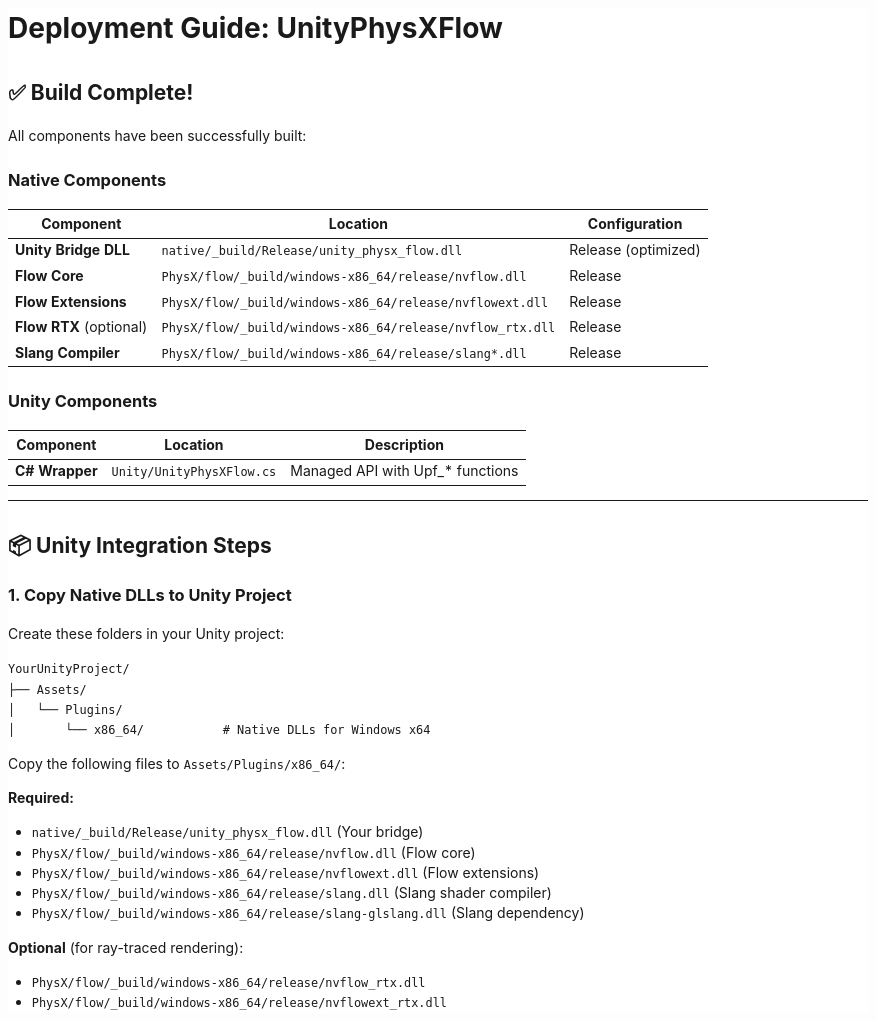 # Deployment Guide: UnityPhysXFlow

## ✅ Build Complete!

All components have been successfully built:

### Native Components
| Component | Location | Configuration |
|-----------|----------|---------------|
| **Unity Bridge DLL** | `native/_build/Release/unity_physx_flow.dll` | Release (optimized) |
| **Flow Core** | `PhysX/flow/_build/windows-x86_64/release/nvflow.dll` | Release |
| **Flow Extensions** | `PhysX/flow/_build/windows-x86_64/release/nvflowext.dll` | Release |
| **Flow RTX** (optional) | `PhysX/flow/_build/windows-x86_64/release/nvflow_rtx.dll` | Release |
| **Slang Compiler** | `PhysX/flow/_build/windows-x86_64/release/slang*.dll` | Release |

### Unity Components
| Component | Location | Description |
|-----------|----------|-------------|
| **C# Wrapper** | `Unity/UnityPhysXFlow.cs` | Managed API with Upf_* functions |

---

## 📦 Unity Integration Steps

### 1. Copy Native DLLs to Unity Project

Create these folders in your Unity project:
```
YourUnityProject/
├── Assets/
│   └── Plugins/
│       └── x86_64/           # Native DLLs for Windows x64
```

Copy the following files to `Assets/Plugins/x86_64/`:

**Required:**
- `native/_build/Release/unity_physx_flow.dll` (Your bridge)
- `PhysX/flow/_build/windows-x86_64/release/nvflow.dll` (Flow core)
- `PhysX/flow/_build/windows-x86_64/release/nvflowext.dll` (Flow extensions)
- `PhysX/flow/_build/windows-x86_64/release/slang.dll` (Slang shader compiler)
- `PhysX/flow/_build/windows-x86_64/release/slang-glslang.dll` (Slang dependency)

**Optional** (for ray-traced rendering):
- `PhysX/flow/_build/windows-x86_64/release/nvflow_rtx.dll`
- `PhysX/flow/_build/windows-x86_64/release/nvflowext_rtx.dll`

